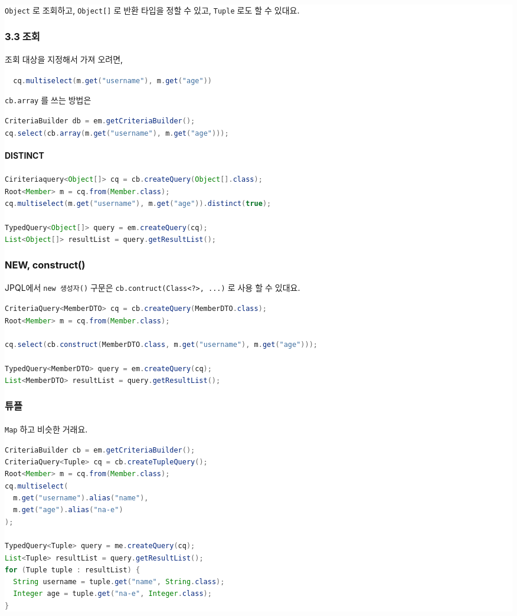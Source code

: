 `Object` 로 조회하고, `Object[]` 로 반환 타입을 정할 수 있고, `Tuple` 로도 할 수 있대요.

### 3.3 조회

조회 대상을 지정해서 가져 오려면,

```java
  cq.multiselect(m.get("username"), m.get("age"))
```

`cb.array` 를 쓰는 방법은

```java
CriteriaBuilder db = em.getCriteriaBuilder();
cq.select(cb.array(m.get("username"), m.get("age")));
```

#### DISTINCT

```java
Ciriteriaquery<Object[]> cq = cb.createQuery(Object[].class);
Root<Member> m = cq.from(Member.class);
cq.multiselect(m.get("username"), m.get("age")).distinct(true);

TypedQuery<Object[]> query = em.createQuery(cq);
List<Object[]> resultList = query.getResultList();
```

### NEW, construct()

JPQL에서 `new 생성자()` 구문은 `cb.contruct(Class<?>, ...)` 로 사용 할 수 있대요.

```java
CriteriaQuery<MemberDTO> cq = cb.createQuery(MemberDTO.class);
Root<Member> m = cq.from(Member.class);

cq.select(cb.construct(MemberDTO.class, m.get("username"), m.get("age")));

TypedQuery<MemberDTO> query = em.createQuery(cq);
List<MemberDTO> resultList = query.getResultList();
```

### 튜플

`Map` 하고 비슷한 거래요.

```java
CriteriaBuilder cb = em.getCriteriaBuilder();
CriteriaQuery<Tuple> cq = cb.createTupleQuery();
Root<Member> m = cq.from(Member.class);
cq.multiselect(
  m.get("username").alias("name"),
  m.get("age").alias("na-e")
);

TypedQuery<Tuple> query = me.createQuery(cq);
List<Tuple> resultList = query.getResultList();
for (Tuple tuple : resultList) {
  String username = tuple.get("name", String.class);
  Integer age = tuple.get("na-e", Integer.class);
}
```

